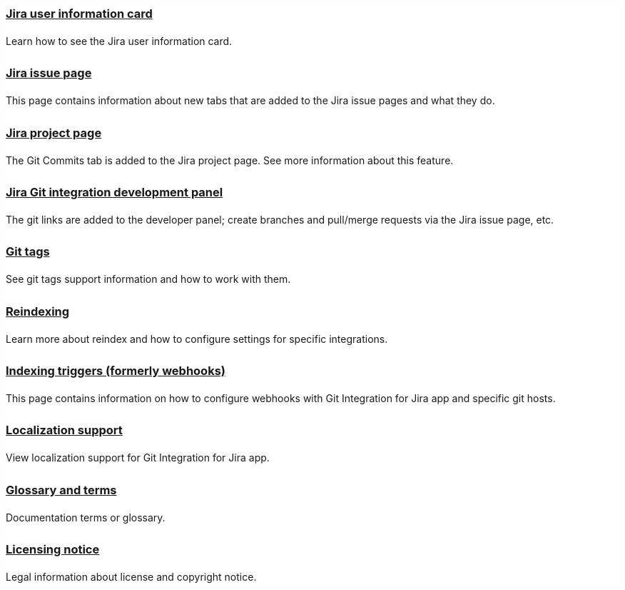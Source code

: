 ### [Jira user information card](/git-integration-for-jira-cloud/jira-user-information-card-gij-cloud)

Learn how to see the Jira user information card.

### [Jira issue page](/git-integration-for-jira-cloud/jira-issue-page-gij-cloud)

This page contains information about new tabs that are added to the Jira issue pages and what they do.

### [Jira project page](/git-integration-for-jira-cloud/jira-project-page-gij-cloud)

The Git Commits tab is added to the Jira project page. See more information about this feature.

### [Jira Git integration development panel](/git-integration-for-jira-cloud/jira-git-integration-development-panel-gij-cloud)

The git links are added to the developer panel; create branches and pull/merge requests via the Jira issue page, etc.

### [Git tags](/git-integration-for-jira-cloud/git-tags-gij-cloud)

See git tags support information and how to work with them.

### [Reindexing](/git-integration-for-jira-cloud/reindexing-gij-cloud)

Learn more about reindex and how to configure settings for specific integrations.

### [Indexing triggers (formerly webhooks)](/git-integration-for-jira-cloud/indexing-triggers-formerly-webhooks-gij-cloud)

This page contains information on how to configure webhooks with Git Integration for Jira app and specific git hosts.

### [Localization support](/git-integration-for-jira-cloud/localization-support-gij-cloud)

View localization support for Git Integration for Jira app.

### [Glossary and terms](/git-integration-for-jira-cloud/glossary-of-terms-gij-cloud)

Documentation terms or glossary.

### [Licensing notice](/git-integration-for-jira-cloud/licensing-notice-gij-cloud)

Legal information about license and copyright notice.

